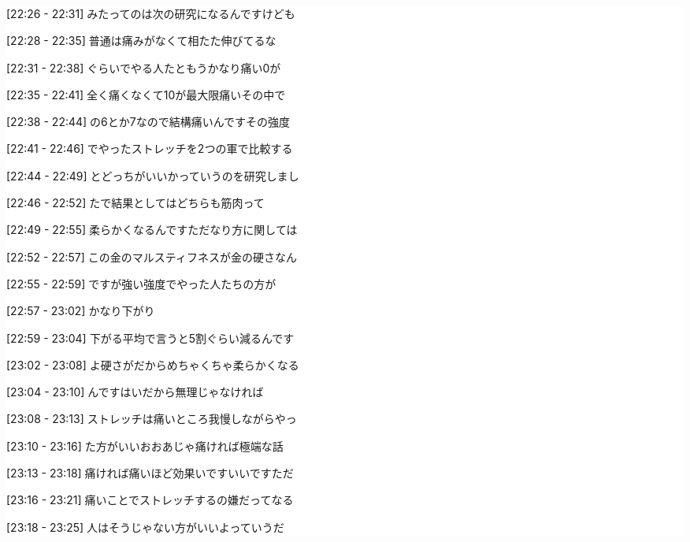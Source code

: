 [22:26 - 22:31]
みたってのは次の研究になるんですけども

[22:28 - 22:35]
普通は痛みがなくて相たた伸びてるな

[22:31 - 22:38]
ぐらいでやる人たともうかなり痛い0が

[22:35 - 22:41]
全く痛くなくて10が最大限痛いその中で

[22:38 - 22:44]
の6とか7なので結構痛いんですその強度

[22:41 - 22:46]
でやったストレッチを2つの軍で比較する

[22:44 - 22:49]
とどっちがいいかっていうのを研究しまし

[22:46 - 22:52]
たで結果としてはどちらも筋肉って

[22:49 - 22:55]
柔らかくなるんですただなり方に関しては

[22:52 - 22:57]
この金のマルスティフネスが金の硬さなん

[22:55 - 22:59]
ですが強い強度でやった人たちの方が

[22:57 - 23:02]
かなり下がり

[22:59 - 23:04]
下がる平均で言うと5割ぐらい減るんです

[23:02 - 23:08]
よ硬さがだからめちゃくちゃ柔らかくなる

[23:04 - 23:10]
んですはいだから無理じゃなければ

[23:08 - 23:13]
ストレッチは痛いところ我慢しながらやっ

[23:10 - 23:16]
た方がいいおおあじゃ痛ければ極端な話

[23:13 - 23:18]
痛ければ痛いほど効果いですいいですただ

[23:16 - 23:21]
痛いことでストレッチするの嫌だってなる

[23:18 - 23:25]
人はそうじゃない方がいいよっていうだ
